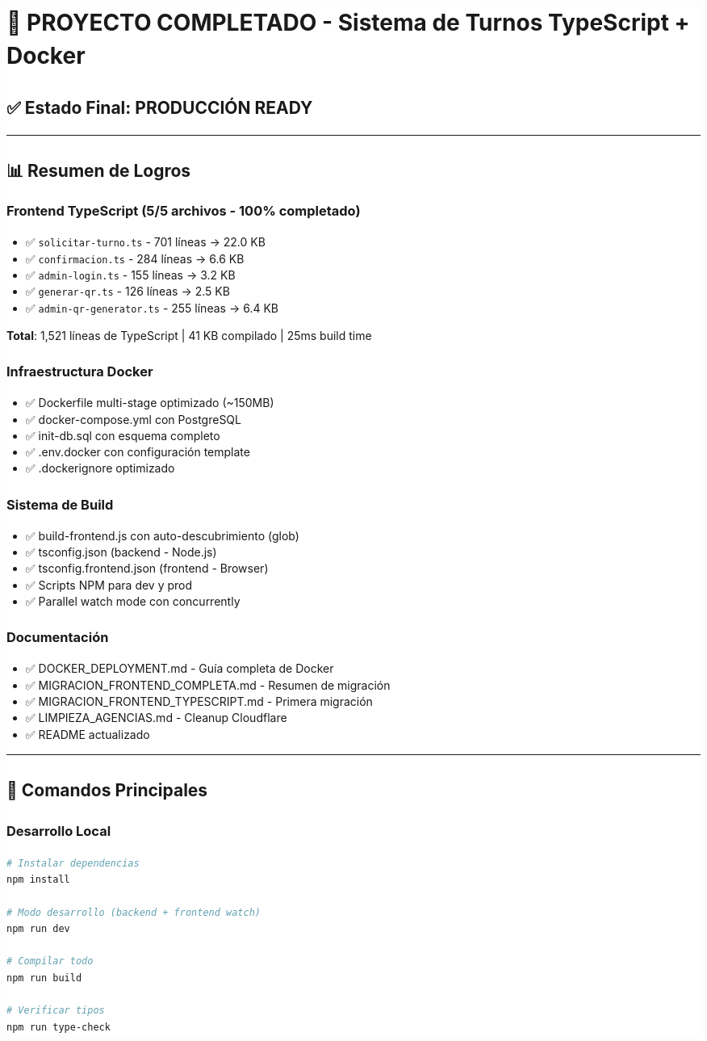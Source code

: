 # 🎉 PROYECTO COMPLETADO - Sistema de Turnos TypeScript + Docker

## ✅ Estado Final: PRODUCCIÓN READY

---

## 📊 Resumen de Logros

### Frontend TypeScript (5/5 archivos - 100% completado)
- ✅ `solicitar-turno.ts` - 701 líneas → 22.0 KB
- ✅ `confirmacion.ts` - 284 líneas → 6.6 KB
- ✅ `admin-login.ts` - 155 líneas → 3.2 KB
- ✅ `generar-qr.ts` - 126 líneas → 2.5 KB
- ✅ `admin-qr-generator.ts` - 255 líneas → 6.4 KB

**Total**: 1,521 líneas de TypeScript | 41 KB compilado | 25ms build time

### Infraestructura Docker
- ✅ Dockerfile multi-stage optimizado (~150MB)
- ✅ docker-compose.yml con PostgreSQL
- ✅ init-db.sql con esquema completo
- ✅ .env.docker con configuración template
- ✅ .dockerignore optimizado

### Sistema de Build
- ✅ build-frontend.js con auto-descubrimiento (glob)
- ✅ tsconfig.json (backend - Node.js)
- ✅ tsconfig.frontend.json (frontend - Browser)
- ✅ Scripts NPM para dev y prod
- ✅ Parallel watch mode con concurrently

### Documentación
- ✅ DOCKER_DEPLOYMENT.md - Guía completa de Docker
- ✅ MIGRACION_FRONTEND_COMPLETA.md - Resumen de migración
- ✅ MIGRACION_FRONTEND_TYPESCRIPT.md - Primera migración
- ✅ LIMPIEZA_AGENCIAS.md - Cleanup Cloudflare
- ✅ README actualizado

---

## 🚀 Comandos Principales

### Desarrollo Local
```bash
# Instalar dependencias
npm install

# Modo desarrollo (backend + frontend watch)
npm run dev

# Compilar todo
npm run build

# Verificar tipos
npm run type-check
```
